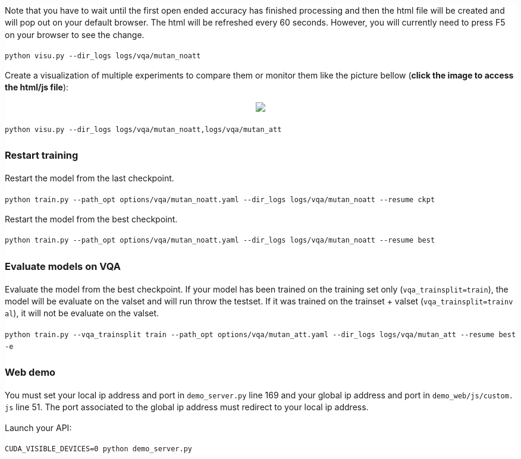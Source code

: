 Note that you have to wait until the first open ended accuracy has finished processing and then the html file will be created and will pop out on your default browser. The html will be refreshed every 60 seconds. However, you will currently need to press F5 on your browser to see the change.

```
python visu.py --dir_logs logs/vqa/mutan_noatt
```

Create a visualization of multiple experiments to compare them or monitor them like the picture bellow (**click the image to access the html/js file**):

<p align="center">
    <a href="https://rawgit.com/Cadene/vqa.pytorch/master/doc/mutan_noatt_vs_att.html">
        <img src="https://raw.githubusercontent.com/Cadene/vqa.pytorch/master/doc/mutan_noatt_vs_att.png" width="600"/>
    </a>
</p>

```
python visu.py --dir_logs logs/vqa/mutan_noatt,logs/vqa/mutan_att
```



### Restart training

Restart the model from the last checkpoint.

```
python train.py --path_opt options/vqa/mutan_noatt.yaml --dir_logs logs/vqa/mutan_noatt --resume ckpt
```

Restart the model from the best checkpoint.

```
python train.py --path_opt options/vqa/mutan_noatt.yaml --dir_logs logs/vqa/mutan_noatt --resume best
```

### Evaluate models on VQA

Evaluate the model from the best checkpoint. If your model has been trained on the training set only (`vqa_trainsplit=train`), the model will be evaluate on the valset and will run throw the testset. If it was trained on the trainset + valset (`vqa_trainsplit=trainval`), it will not be evaluate on the valset.

```
python train.py --vqa_trainsplit train --path_opt options/vqa/mutan_att.yaml --dir_logs logs/vqa/mutan_att --resume best -e
```

### Web demo

You must set your local ip address and port in `demo_server.py`  line 169 and your global ip address and port in `demo_web/js/custom.js` line 51.
The port associated to the global ip address must redirect to your local ip address.

Launch your API:
```
CUDA_VISIBLE_DEVICES=0 python demo_server.py
```
